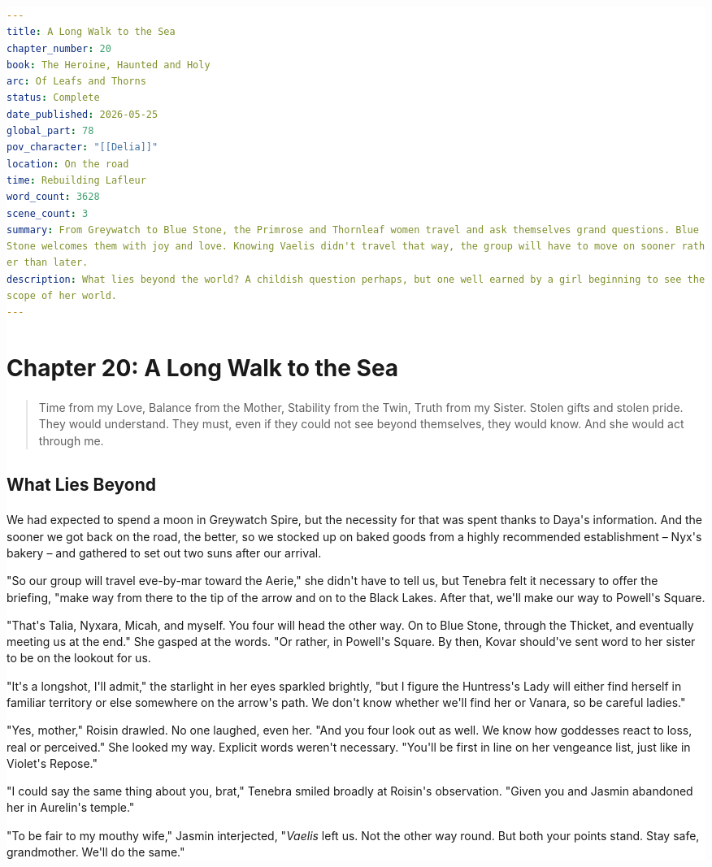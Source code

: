 ```yaml
---
title: A Long Walk to the Sea
chapter_number: 20
book: The Heroine, Haunted and Holy
arc: Of Leafs and Thorns
status: Complete
date_published: 2026-05-25
global_part: 78
pov_character: "[[Delia]]"
location: On the road
time: Rebuilding Lafleur
word_count: 3628
scene_count: 3
summary: From Greywatch to Blue Stone, the Primrose and Thornleaf women travel and ask themselves grand questions. Blue Stone welcomes them with joy and love. Knowing Vaelis didn't travel that way, the group will have to move on sooner rather than later.
description: What lies beyond the world? A childish question perhaps, but one well earned by a girl beginning to see the scope of her world.
---
```

# Chapter 20: A Long Walk to the Sea
> Time from my Love, Balance from the Mother, Stability from the Twin, Truth from my Sister. Stolen gifts and stolen pride. They would understand. They must, even if they could not see beyond themselves, they would know. And she would act through me.
## What Lies Beyond
We had expected to spend a moon in Greywatch Spire, but the necessity for that was spent thanks to Daya's information. And the sooner we got back on the road, the better, so we stocked up on baked goods from a highly recommended establishment &ndash; Nyx's bakery &ndash; and gathered to set out two suns after our arrival.

"So our group will travel eve-by-mar toward the Aerie," she didn't have to tell us, but Tenebra felt it necessary to offer the briefing, "make way from there to the tip of the arrow and on to the Black Lakes. After that, we'll make our way to Powell's Square.

"That's Talia, Nyxara, Micah, and myself. You four will head the other way. On to Blue Stone, through the Thicket, and eventually meeting us at the end." She gasped at the words. "Or rather, in Powell's Square. By then, Kovar should've sent word to her sister to be on the lookout for us.

"It's a longshot, I'll admit," the starlight in her eyes sparkled brightly, "but I figure the Huntress's Lady will either find herself in familiar territory or else somewhere on the arrow's path. We don't know whether we'll find her or Vanara, so be careful ladies."

"Yes, mother," Roisin drawled. No one laughed, even her. "And you four look out as well. We know how goddesses react to loss, real or perceived." She looked my way. Explicit words weren't necessary. "You'll be first in line on her vengeance list, just like in Violet's Repose."

"I could say the same thing about you, brat," Tenebra smiled broadly at Roisin's observation. "Given you and Jasmin abandoned her in Aurelin's temple."

"To be fair to my mouthy wife," Jasmin interjected, "*Vaelis* left us. Not the other way round. But both your points stand. Stay safe, grandmother. We'll do the same."
